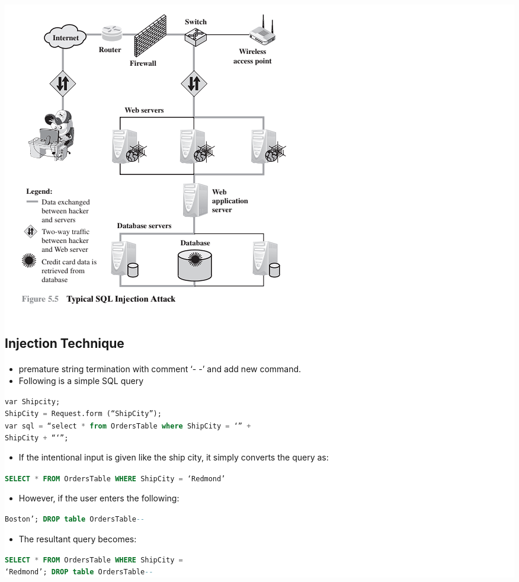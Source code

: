 ![Untitled](Chapter%205%20DB%20and%20Data%20Center%20Security%201d27f456488945aead38fa5f012e0e78/Untitled%203.png)

## Injection Technique

- premature string termination with comment ‘- -’ and add new command.
- Following is a simple SQL query

```sql
var Shipcity;
ShipCity = Request.form (“ShipCity”);
var sql = “select * from OrdersTable where ShipCity = ‘” +
ShipCity + “‘”;
```

- If the intentional input is given like the ship city, it simply converts the query as:

```sql
SELECT * FROM OrdersTable WHERE ShipCity = ‘Redmond’
```

- However, if the user enters the following:

```sql
Boston’; DROP table OrdersTable--
```

- The resultant query becomes:

```sql
SELECT * FROM OrdersTable WHERE ShipCity =
‘Redmond’; DROP table OrdersTable--
```

